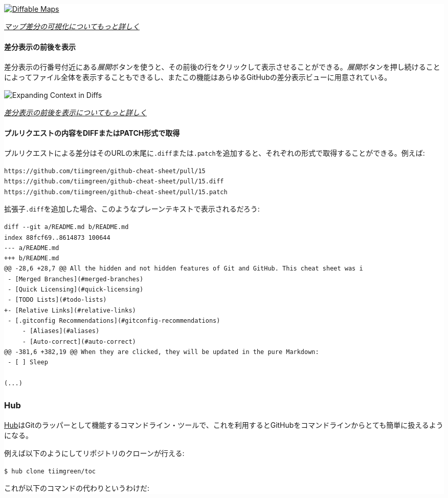 [![Diffable Maps](https://f.cloud.github.com/assets/282759/2090660/63f2e45a-8e97-11e3-9d8b-d4c8078b004e.gif)](https://github.com/benbalter/congressional-districts/commit/2233c76ca5bb059582d796f053775d8859198ec5)

[*マップ差分の可視化についてもっと詳しく*](https://github.com/blog/1772-diffable-more-customizable-maps)

#### 差分表示の前後を表示
差分表示の行番号付近にある*展開*ボタンを使うと、その前後の行をクリックして表示させることができる。*展開*ボタンを押し続けることによってファイル全体を表示することもできるし、またこの機能はあらゆるGitHubの差分表示ビューに用意されている。

![Expanding Context in Diffs](https://f.cloud.github.com/assets/22635/1610539/863c1f64-5584-11e3-82bf-151b406a272f.gif)

[*差分表示の前後を表示についてもっと詳しく*](https://github.com/blog/1705-expanding-context-in-diffs)

#### プルリクエストの内容をDIFFまたはPATCH形式で取得
プルリクエストによる差分はそのURLの末尾に`.diff`または`.patch`を追加すると、それぞれの形式で取得することができる。例えば:

```
https://github.com/tiimgreen/github-cheat-sheet/pull/15
https://github.com/tiimgreen/github-cheat-sheet/pull/15.diff
https://github.com/tiimgreen/github-cheat-sheet/pull/15.patch
```

拡張子`.diff`を追加した場合、このようなプレーンテキストで表示されるだろう:

```
diff --git a/README.md b/README.md
index 88fcf69..8614873 100644
--- a/README.md
+++ b/README.md
@@ -28,6 +28,7 @@ All the hidden and not hidden features of Git and GitHub. This cheat sheet was i
 - [Merged Branches](#merged-branches)
 - [Quick Licensing](#quick-licensing)
 - [TODO Lists](#todo-lists)
+- [Relative Links](#relative-links)
 - [.gitconfig Recommendations](#gitconfig-recommendations)
     - [Aliases](#aliases)
     - [Auto-correct](#auto-correct)
@@ -381,6 +382,19 @@ When they are clicked, they will be updated in the pure Markdown:
 - [ ] Sleep

(...)
```


### Hub
[Hub](https://github.com/github/hub)はGitのラッパーとして機能するコマンドライン・ツールで、これを利用するとGitHubをコマンドラインからとても簡単に扱えるようになる。

例えば以下のようにしてリポジトリのクローンが行える:

```bash
$ hub clone tiimgreen/toc
```

これが以下のコマンドの代わりというわけだ:
